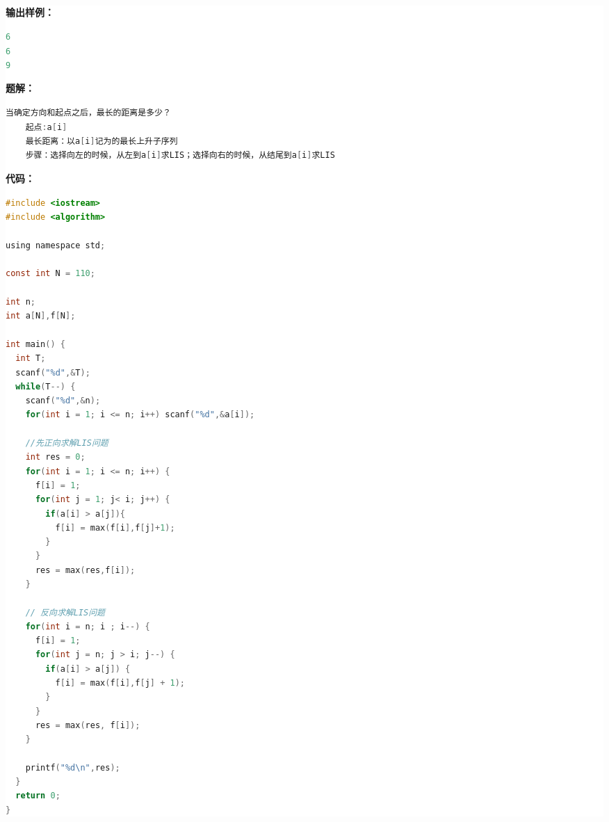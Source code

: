 **输出样例：**

```c
6
6
9
```

**题解：**

``` c
当确定方向和起点之后，最长的距离是多少？
    起点:a[i]
    最长距离：以a[i]记为的最长上升子序列
    步骤：选择向左的时候，从左到a[i]求LIS；选择向右的时候，从结尾到a[i]求LIS
```

**代码：**

```c
#include <iostream>
#include <algorithm>

using namespace std;

const int N = 110;

int n;
int a[N],f[N];

int main() {
  int T;
  scanf("%d",&T);
  while(T--) {
    scanf("%d",&n);
    for(int i = 1; i <= n; i++) scanf("%d",&a[i]);

    //先正向求解LIS问题
    int res = 0;
    for(int i = 1; i <= n; i++) {
      f[i] = 1;
      for(int j = 1; j< i; j++) {
        if(a[i] > a[j]){
          f[i] = max(f[i],f[j]+1);
        }
      }
      res = max(res,f[i]);
    }

    // 反向求解LIS问题
    for(int i = n; i ; i--) {
      f[i] = 1;
      for(int j = n; j > i; j--) {
        if(a[i] > a[j]) {
          f[i] = max(f[i],f[j] + 1);
        }
      }
      res = max(res, f[i]);
    }

    printf("%d\n",res);
  }
  return 0;
}
```
